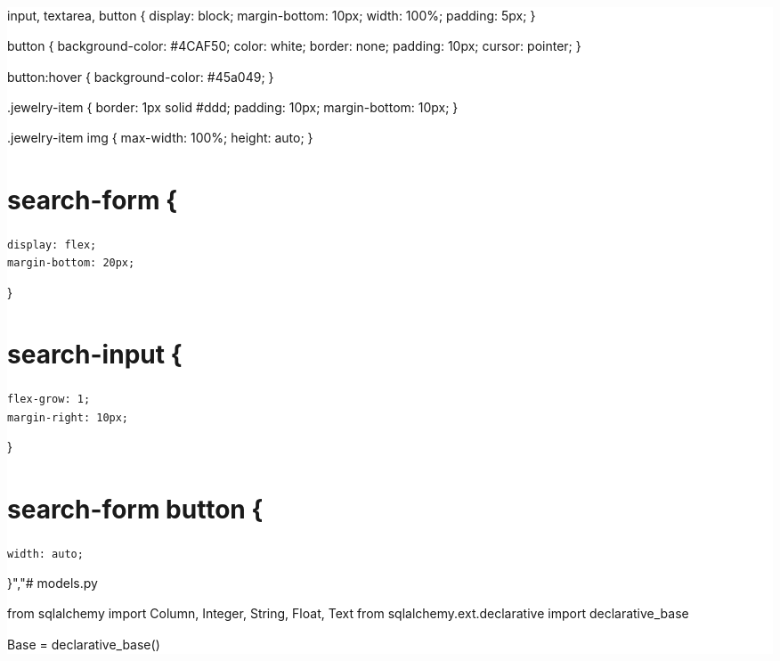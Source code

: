 input, textarea, button {
    display: block;
    margin-bottom: 10px;
    width: 100%;
    padding: 5px;
}

button {
    background-color: #4CAF50;
    color: white;
    border: none;
    padding: 10px;
    cursor: pointer;
}

button:hover {
    background-color: #45a049;
}

.jewelry-item {
    border: 1px solid #ddd;
    padding: 10px;
    margin-bottom: 10px;
}

.jewelry-item img {
    max-width: 100%;
    height: auto;
}

# search-form {

    display: flex;
    margin-bottom: 20px;
}

# search-input {

    flex-grow: 1;
    margin-right: 10px;
}

# search-form button {

    width: auto;
}","# models.py

from sqlalchemy import Column, Integer, String, Float, Text
from sqlalchemy.ext.declarative import declarative_base

Base = declarative_base()
